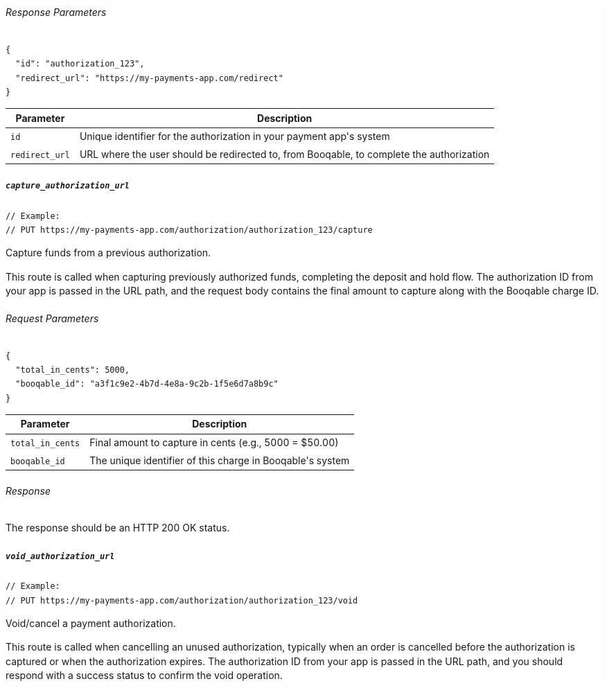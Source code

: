 ###### Response Parameters

```jsonc
{
  "id": "authorization_123",
  "redirect_url": "https://my-payments-app.com/redirect"
}
```

| Parameter | Description |
|-----------|-------------|
| `id` | Unique identifier for the authorization in your payment app's system |
| `redirect_url` | URL where the user should be redirected to, from Booqable, to complete the authorization |

##### `capture_authorization_url`

```jsonc
// Example:
// PUT https://my-payments-app.com/authorization/authorization_123/capture
```

Capture funds from a previous authorization.

This route is called when capturing previously authorized funds, completing the deposit and hold flow. The authorization ID from your app is passed in the URL path, and the request body contains the final amount to capture along with the Booqable charge ID.

###### Request Parameters

```jsonc
{
  "total_in_cents": 5000,
  "booqable_id": "a3f1c9e2-4b7d-4e8a-9c2b-1f5e6d7a8b9c"
}
```

| Parameter | Description |
|-----------|-------------|
| `total_in_cents` | Final amount to capture in cents (e.g., 5000 = $50.00) |
| `booqable_id` | The unique identifier of this charge in Booqable's system |

###### Response

The response should be an HTTP 200 OK status.

##### `void_authorization_url`

```jsonc
// Example:
// PUT https://my-payments-app.com/authorization/authorization_123/void
```

Void/cancel a payment authorization.

This route is called when cancelling an unused authorization, typically when an order is cancelled before the authorization is captured or when the authorization expires. The authorization ID from your app is passed in the URL path, and you should respond with a success status to confirm the void operation.
